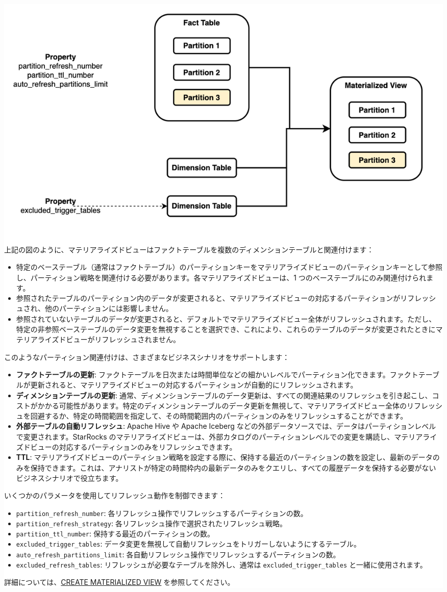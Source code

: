 ![Modeling-2](../../../_assets/Modeling-2.png)

上記の図のように、マテリアライズドビューはファクトテーブルを複数のディメンションテーブルと関連付けます：

- 特定のベーステーブル（通常はファクトテーブル）のパーティションキーをマテリアライズドビューのパーティションキーとして参照し、パーティション戦略を関連付ける必要があります。各マテリアライズドビューは、1 つのベーステーブルにのみ関連付けられます。
- 参照されたテーブルのパーティション内のデータが変更されると、マテリアライズドビューの対応するパーティションがリフレッシュされ、他のパーティションには影響しません。
- 参照されていないテーブルのデータが変更されると、デフォルトでマテリアライズドビュー全体がリフレッシュされます。ただし、特定の非参照ベーステーブルのデータ変更を無視することを選択でき、これにより、これらのテーブルのデータが変更されたときにマテリアライズドビューがリフレッシュされません。

このようなパーティション関連付けは、さまざまなビジネスシナリオをサポートします：

- **ファクトテーブルの更新**: ファクトテーブルを日次または時間単位などの細かいレベルでパーティション化できます。ファクトテーブルが更新されると、マテリアライズドビューの対応するパーティションが自動的にリフレッシュされます。
- **ディメンションテーブルの更新**: 通常、ディメンションテーブルのデータ更新は、すべての関連結果のリフレッシュを引き起こし、コストがかかる可能性があります。特定のディメンションテーブルのデータ更新を無視して、マテリアライズドビュー全体のリフレッシュを回避するか、特定の時間範囲を指定して、その時間範囲内のパーティションのみをリフレッシュすることができます。
- **外部テーブルの自動リフレッシュ**: Apache Hive や Apache Iceberg などの外部データソースでは、データはパーティションレベルで変更されます。StarRocks のマテリアライズドビューは、外部カタログのパーティションレベルでの変更を購読し、マテリアライズドビューの対応するパーティションのみをリフレッシュできます。
- **TTL**: マテリアライズドビューのパーティション戦略を設定する際に、保持する最近のパーティションの数を設定し、最新のデータのみを保持できます。これは、アナリストが特定の時間枠内の最新データのみをクエリし、すべての履歴データを保持する必要がないビジネスシナリオで役立ちます。

いくつかのパラメータを使用してリフレッシュ動作を制御できます：

- `partition_refresh_number`: 各リフレッシュ操作でリフレッシュするパーティションの数。
- `partition_refresh_strategy`: 各リフレッシュ操作で選択されたリフレッシュ戦略。
- `partition_ttl_number`: 保持する最近のパーティションの数。
- `excluded_trigger_tables`: データ変更を無視して自動リフレッシュをトリガーしないようにするテーブル。
- `auto_refresh_partitions_limit`: 各自動リフレッシュ操作でリフレッシュするパーティションの数。
- `excluded_refresh_tables`: リフレッシュが必要なテーブルを除外し、通常は `excluded_trigger_tables` と一緒に使用されます。

詳細については、[CREATE MATERIALIZED VIEW](../../../sql-reference/sql-statements/materialized_view/CREATE_MATERIALIZED_VIEW.md) を参照してください。
